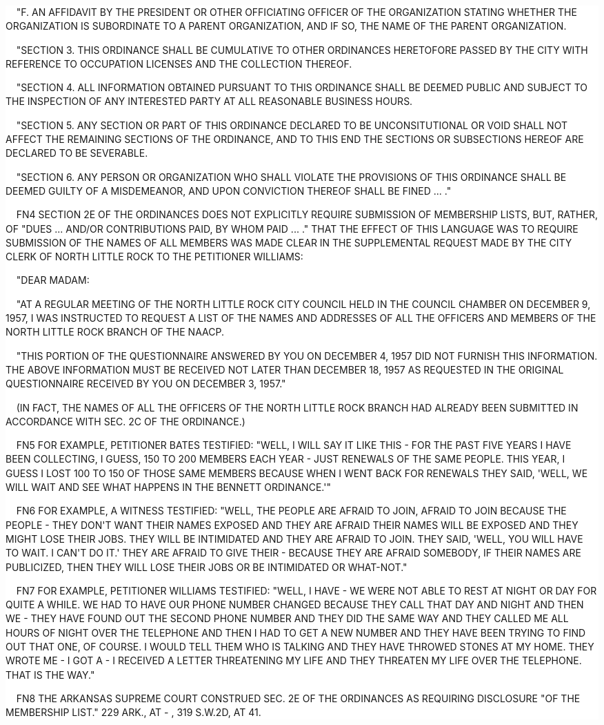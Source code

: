     "F.  AN AFFIDAVIT BY THE PRESIDENT OR OTHER OFFICIATING OFFICER OF THE ORGANIZATION STATING WHETHER THE ORGANIZATION IS SUBORDINATE TO A PARENT ORGANIZATION, AND IF SO, THE NAME OF THE PARENT ORGANIZATION.

    "SECTION 3.  THIS ORDINANCE SHALL BE CUMULATIVE TO OTHER ORDINANCES HERETOFORE PASSED BY THE CITY WITH REFERENCE TO OCCUPATION LICENSES AND THE COLLECTION THEREOF.

    "SECTION 4.  ALL INFORMATION OBTAINED PURSUANT TO THIS ORDINANCE SHALL BE DEEMED PUBLIC AND SUBJECT TO THE INSPECTION OF ANY INTERESTED PARTY AT ALL REASONABLE BUSINESS HOURS.

    "SECTION 5.  ANY SECTION OR PART OF THIS ORDINANCE DECLARED TO BE UNCONSITUTIONAL OR VOID SHALL NOT AFFECT THE REMAINING SECTIONS OF THE ORDINANCE, AND TO THIS END THE SECTIONS OR SUBSECTIONS HEREOF ARE DECLARED TO BE SEVERABLE.

    "SECTION 6.  ANY PERSON OR ORGANIZATION WHO SHALL VIOLATE THE PROVISIONS OF THIS ORDINANCE SHALL BE DEEMED GUILTY OF A MISDEMEANOR, AND UPON CONVICTION THEREOF SHALL BE FINED  ...  ."

    FN4  SECTION 2E OF THE ORDINANCES DOES NOT EXPLICITLY REQUIRE SUBMISSION OF MEMBERSHIP LISTS, BUT, RATHER, OF "DUES  ...  AND/OR CONTRIBUTIONS PAID, BY WHOM PAID  ...  ."  THAT THE EFFECT OF THIS LANGUAGE WAS TO REQUIRE SUBMISSION OF THE NAMES OF ALL MEMBERS WAS MADE CLEAR IN THE SUPPLEMENTAL REQUEST MADE BY THE CITY CLERK OF NORTH LITTLE ROCK TO THE PETITIONER WILLIAMS:

    "DEAR MADAM:

    "AT A REGULAR MEETING OF THE NORTH LITTLE ROCK CITY COUNCIL HELD IN THE COUNCIL CHAMBER ON DECEMBER 9, 1957, I WAS INSTRUCTED TO REQUEST A LIST OF THE NAMES AND ADDRESSES OF ALL THE OFFICERS AND MEMBERS OF THE NORTH LITTLE ROCK BRANCH OF THE NAACP.

    "THIS PORTION OF THE QUESTIONNAIRE ANSWERED BY YOU ON DECEMBER 4, 1957 DID NOT FURNISH THIS INFORMATION.  THE ABOVE INFORMATION MUST BE RECEIVED NOT LATER THAN DECEMBER 18, 1957 AS REQUESTED IN THE ORIGINAL QUESTIONNAIRE RECEIVED BY YOU ON DECEMBER 3, 1957."

    (IN FACT, THE NAMES OF ALL THE OFFICERS OF THE NORTH LITTLE ROCK BRANCH HAD ALREADY BEEN SUBMITTED IN ACCORDANCE WITH SEC. 2C OF THE ORDINANCE.)

    FN5  FOR EXAMPLE, PETITIONER BATES TESTIFIED:  "WELL, I WILL SAY IT LIKE THIS - FOR THE PAST FIVE YEARS I HAVE BEEN COLLECTING, I GUESS, 150 TO 200 MEMBERS EACH YEAR - JUST RENEWALS OF THE SAME PEOPLE.  THIS YEAR, I GUESS I LOST 100 TO 150 OF THOSE SAME MEMBERS BECAUSE WHEN I WENT BACK FOR RENEWALS THEY SAID, 'WELL, WE WILL WAIT AND SEE WHAT HAPPENS IN THE BENNETT ORDINANCE.'"

    FN6  FOR EXAMPLE, A WITNESS TESTIFIED:  "WELL, THE PEOPLE ARE AFRAID TO JOIN, AFRAID TO JOIN BECAUSE THE PEOPLE - THEY DON'T WANT THEIR NAMES EXPOSED AND THEY ARE AFRAID THEIR NAMES WILL BE EXPOSED AND THEY MIGHT LOSE THEIR JOBS.  THEY WILL BE INTIMIDATED AND THEY ARE AFRAID TO JOIN.  THEY SAID, 'WELL, YOU WILL HAVE TO WAIT.  I CAN'T DO IT.'  THEY ARE AFRAID TO GIVE THEIR - BECAUSE THEY ARE AFRAID SOMEBODY, IF THEIR NAMES ARE PUBLICIZED, THEN THEY WILL LOSE THEIR JOBS OR BE INTIMIDATED OR WHAT-NOT."

    FN7  FOR EXAMPLE, PETITIONER WILLIAMS TESTIFIED:  "WELL, I HAVE - WE WERE NOT ABLE TO REST AT NIGHT OR DAY FOR QUITE A WHILE.  WE HAD TO HAVE OUR PHONE NUMBER CHANGED BECAUSE THEY CALL THAT DAY AND NIGHT AND THEN WE - THEY HAVE FOUND OUT THE SECOND PHONE NUMBER AND THEY DID THE SAME WAY AND THEY CALLED ME ALL HOURS OF NIGHT OVER THE TELEPHONE AND THEN I HAD TO GET A NEW NUMBER AND THEY HAVE BEEN TRYING TO FIND OUT THAT ONE, OF COURSE.  I WOULD TELL THEM WHO IS TALKING AND THEY HAVE THROWED STONES AT MY HOME.  THEY WROTE ME - I GOT A - I RECEIVED A LETTER THREATENING MY LIFE AND THEY THREATEN MY LIFE OVER THE TELEPHONE.  THAT IS THE WAY."

    FN8  THE ARKANSAS SUPREME COURT CONSTRUED SEC. 2E OF THE ORDINANCES AS REQUIRING DISCLOSURE "OF THE MEMBERSHIP LIST."  229 ARK., AT - , 319 S.W.2D, AT 41.
